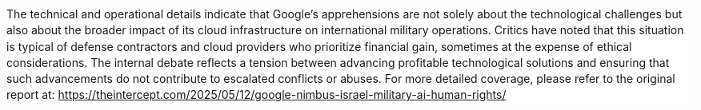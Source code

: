 The technical and operational details indicate that Google’s apprehensions are not solely about the technological challenges but also about the broader impact of its cloud infrastructure on international military operations. Critics have noted that this situation is typical of defense contractors and cloud providers who prioritize financial gain, sometimes at the expense of ethical considerations. The internal debate reflects a tension between advancing profitable technological solutions and ensuring that such advancements do not contribute to escalated conflicts or abuses. For more detailed coverage, please refer to the original report at: https://theintercept.com/2025/05/12/google-nimbus-israel-military-ai-human-rights/

